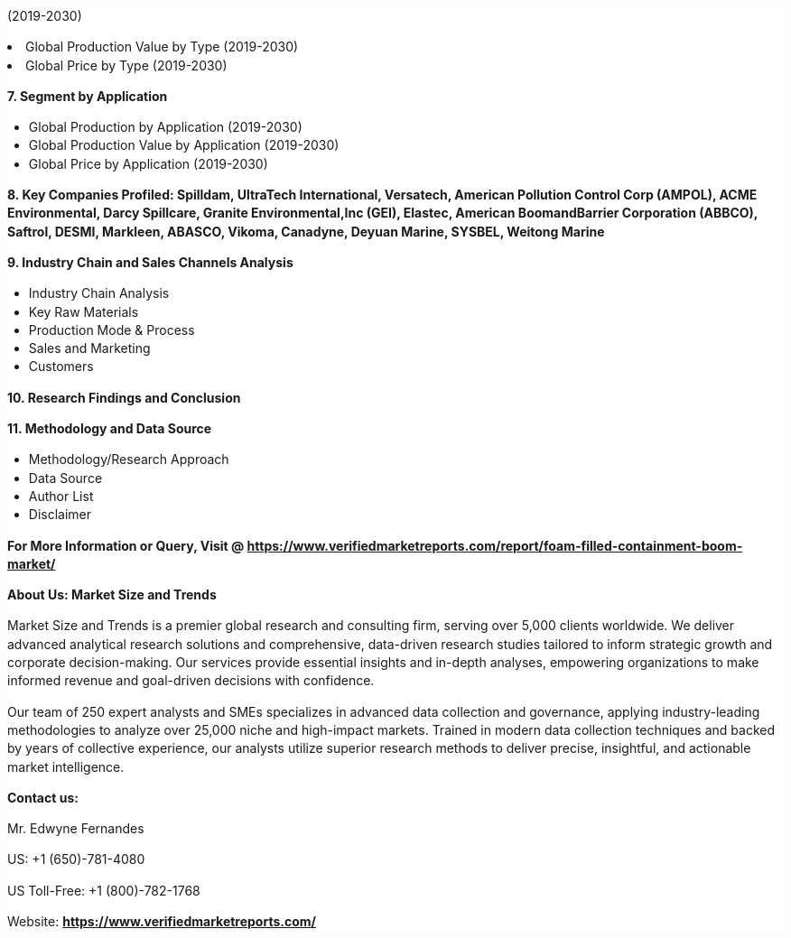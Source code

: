 (2019-2030)</li><li>Global Production Value by Type (2019-2030)</li><li>Global Price by Type (2019-2030)</li></ul><p><strong>7. Segment by Application</strong></p><ul><li>Global Production by Application (2019-2030)</li><li>Global Production Value by Application (2019-2030)</li><li>Global Price by Application (2019-2030)</li></ul><p><strong>8. Key Companies Profiled: Spilldam, UltraTech International, Versatech, American Pollution Control Corp (AMPOL), ACME Environmental, Darcy Spillcare, Granite Environmental,Inc (GEI), Elastec, American BoomandBarrier Corporation (ABBCO), Saftrol, DESMI, Markleen, ABASCO, Vikoma, Canadyne, Deyuan Marine, SYSBEL, Weitong Marine</strong></p><p><strong>9. Industry Chain and Sales Channels Analysis</strong></p><ul><li>Industry Chain Analysis</li><li>Key Raw Materials</li><li>Production Mode &amp; Process</li><li>Sales and Marketing</li><li>Customers</li></ul><p><strong>10. Research Findings and Conclusion</strong></p><p><strong>11. Methodology and Data Source</strong></p><ul><li>Methodology/Research Approach</li><li>Data Source</li><li>Author List</li><li>Disclaimer</li></ul></p><p><strong>For More Information or Query, Visit @ <a href="https://www.verifiedmarketreports.com/report/foam-filled-containment-boom-market/">https://www.verifiedmarketreports.com/report/foam-filled-containment-boom-market/</a></strong></p><p><strong>About Us: Market Size and Trends</strong></p><p>Market Size and Trends is a premier global research and consulting firm, serving over 5,000 clients worldwide. We deliver advanced analytical research solutions and comprehensive, data-driven research studies tailored to inform strategic growth and corporate decision-making. Our services provide essential insights and in-depth analyses, empowering organizations to make informed revenue and goal-driven decisions with confidence.</p><p>Our team of 250 expert analysts and SMEs specializes in advanced data collection and governance, applying industry-leading methodologies to analyze over 25,000 niche and high-impact markets. Trained in modern data collection techniques and backed by years of collective experience, our analysts utilize superior research methods to deliver precise, insightful, and actionable market intelligence.</p><p><strong>Contact us:</strong></p><p>Mr. Edwyne Fernandes</p><p>US: +1 (650)-781-4080</p><p>US Toll-Free: +1 (800)-782-1768</p><p>Website: <strong><a href="https://www.verifiedmarketreports.com/">https://www.verifiedmarketreports.com/</a></strong></p>
